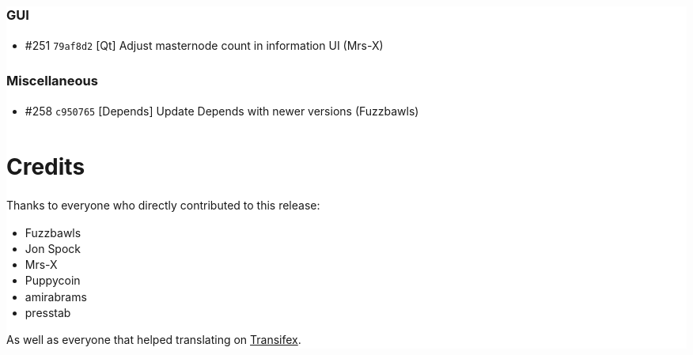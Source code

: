 ### GUI
- #251 `79af8d2` [Qt] Adjust masternode count in information UI (Mrs-X)

### Miscellaneous
- #258 `c950765` [Depends] Update Depends with newer versions (Fuzzbawls)

Credits
=======

Thanks to everyone who directly contributed to this release:
- Fuzzbawls
- Jon Spock
- Mrs-X
- Puppycoin
- amirabrams
- presstab

As well as everyone that helped translating on [Transifex](https://www.transifex.com/projects/p/puppycoin-project-translations/).
